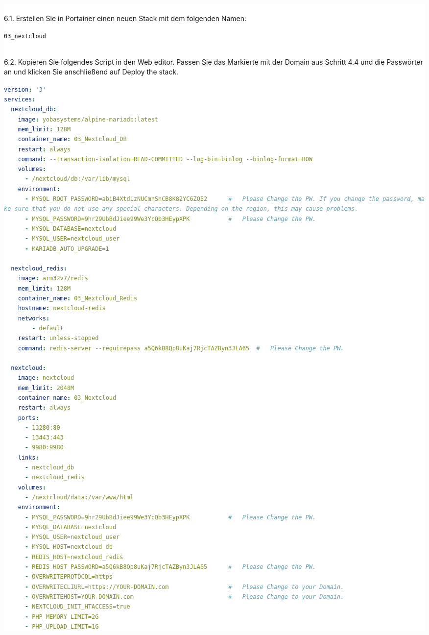 
<br> 6.1.	Erstellen Sie in Portainer einen neuen Stack mit dem folgenden Namen:
```
03_nextcloud
```
<br> 6.2.	Kopieren Sie folgendes Script in den Web editor. Passen Sie das Markierte mit der Domain aus Schritt 4.4 und die Passwörter an und klicken Sie anschließend auf Deploy the stack.

```yaml
version: '3'
services:
  nextcloud_db:
    image: yobasystems/alpine-mariadb:latest
    mem_limit: 128M
    container_name: 03_Nextcloud_DB
    restart: always
    command: --transaction-isolation=READ-COMMITTED --log-bin=binlog --binlog-format=ROW
    volumes:
      - /nextcloud/db:/var/lib/mysql
    environment:
      - MYSQL_ROOT_PASSWORD=abiB4XtdLzNUCmnSnCB8K82YC6ZQ52      #   Please Change the PW. If you change the password, make sure that you do not use any special characters. Depending on the region, this may cause problems.
      - MYSQL_PASSWORD=9hr29UbBdJiee99We3YcQb3HEypXPK           #   Please Change the PW.
      - MYSQL_DATABASE=nextcloud
      - MYSQL_USER=nextcloud_user
      - MARIADB_AUTO_UPGRADE=1

  nextcloud_redis:
    image: arm32v7/redis
    mem_limit: 128M
    container_name: 03_Nextcloud_Redis
    hostname: nextcloud-redis
    networks:
        - default
    restart: unless-stopped
    command: redis-server --requirepass a5Q6kB8Qp8uKaj7RjcTAZByn3JLA65  #   Please Change the PW.

  nextcloud:
    image: nextcloud
    mem_limit: 2048M
    container_name: 03_Nextcloud
    restart: always
    ports:
      - 13280:80
      - 13443:443
      - 9980:9980
    links:
      - nextcloud_db
      - nextcloud_redis
    volumes:
      - /nextcloud/data:/var/www/html
    environment:
      - MYSQL_PASSWORD=9hr29UbBdJiee99We3YcQb3HEypXPK           #   Please Change the PW.
      - MYSQL_DATABASE=nextcloud
      - MYSQL_USER=nextcloud_user
      - MYSQL_HOST=nextcloud_db
      - REDIS_HOST=nextcloud_redis
      - REDIS_HOST_PASSWORD=a5Q6kB8Qp8uKaj7RjcTAZByn3JLA65      #   Please Change the PW.
      - OVERWRITEPROTOCOL=https
      - OVERWRITECLIURL=https://YOUR-DOMAIN.com                 #   Please Change to your Domain.
      - OVERWRITEHOST=YOUR-DOMAIN.com                           #   Please Change to your Domain.
      - NEXTCLOUD_INIT_HTACCESS=true
      - PHP_MEMORY_LIMIT=2G
      - PHP_UPLOAD_LIMIT=1G
```